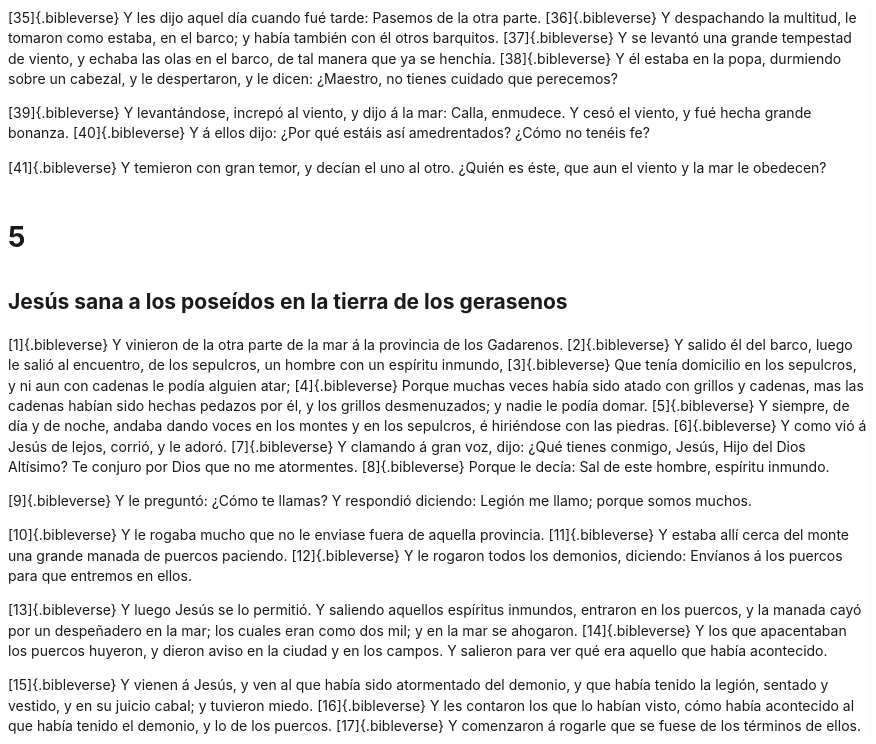 [35]{.bibleverse} Y les dijo aquel día cuando fué tarde: Pasemos de la otra parte. 
[36]{.bibleverse} Y despachando la multitud, le tomaron como estaba, en el barco; y había también con él otros barquitos. 
[37]{.bibleverse} Y se levantó una grande tempestad de viento, y echaba las olas en el barco, de tal manera que ya se henchía. 
[38]{.bibleverse} Y él estaba en la popa, durmiendo sobre un cabezal, y le despertaron, y le dicen: ¿Maestro, no tienes cuidado que perecemos?

 
[39]{.bibleverse} Y levantándose, increpó al viento, y dijo á la mar: Calla, enmudece. Y cesó el viento, y fué hecha grande bonanza. 
[40]{.bibleverse} Y á ellos dijo: ¿Por qué estáis así amedrentados? ¿Cómo no tenéis fe?

 
[41]{.bibleverse} Y temieron con gran temor, y decían el uno al otro. ¿Quién es éste, que aun el viento y la mar le obedecen? 

# 5 
## Jesús sana a los poseídos en la tierra de los gerasenos
[1]{.bibleverse} Y vinieron de la otra parte de la mar á la provincia de los Gadarenos. 
[2]{.bibleverse} Y salido él del barco, luego le salió al encuentro, de los sepulcros, un hombre con un espíritu inmundo, 
[3]{.bibleverse} Que tenía domicilio en los sepulcros, y ni aun con cadenas le podía alguien atar; 
[4]{.bibleverse} Porque muchas veces había sido atado con grillos y cadenas, mas las cadenas habían sido hechas pedazos por él, y los grillos desmenuzados; y nadie le podía domar. 
[5]{.bibleverse} Y siempre, de día y de noche, andaba dando voces en los montes y en los sepulcros, é hiriéndose con las piedras. 
[6]{.bibleverse} Y como vió á Jesús de lejos, corrió, y le adoró. 
[7]{.bibleverse} Y clamando á gran voz, dijo: ¿Qué tienes conmigo, Jesús, Hijo del Dios Altísimo? Te conjuro por Dios que no me atormentes. 
[8]{.bibleverse} Porque le decía: Sal de este hombre, espíritu inmundo.

 
[9]{.bibleverse} Y le preguntó: ¿Cómo te llamas? Y respondió diciendo: Legión me llamo; porque somos muchos.

 
[10]{.bibleverse} Y le rogaba mucho que no le enviase fuera de aquella provincia. 
[11]{.bibleverse} Y estaba allí cerca del monte una grande manada de puercos paciendo. 
[12]{.bibleverse} Y le rogaron todos los demonios, diciendo: Envíanos á los puercos para que entremos en ellos.

 
[13]{.bibleverse} Y luego Jesús se lo permitió. Y saliendo aquellos espíritus inmundos, entraron en los puercos, y la manada cayó por un despeñadero en la mar; los cuales eran como dos mil; y en la mar se ahogaron. 
[14]{.bibleverse} Y los que apacentaban los puercos huyeron, y dieron aviso en la ciudad y en los campos. Y salieron para ver qué era aquello que había acontecido.

 
[15]{.bibleverse} Y vienen á Jesús, y ven al que había sido atormentado del demonio, y que había tenido la legión, sentado y vestido, y en su juicio cabal; y tuvieron miedo. 
[16]{.bibleverse} Y les contaron los que lo habían visto, cómo había acontecido al que había tenido el demonio, y lo de los puercos. 
[17]{.bibleverse} Y comenzaron á rogarle que se fuese de los términos de ellos.
